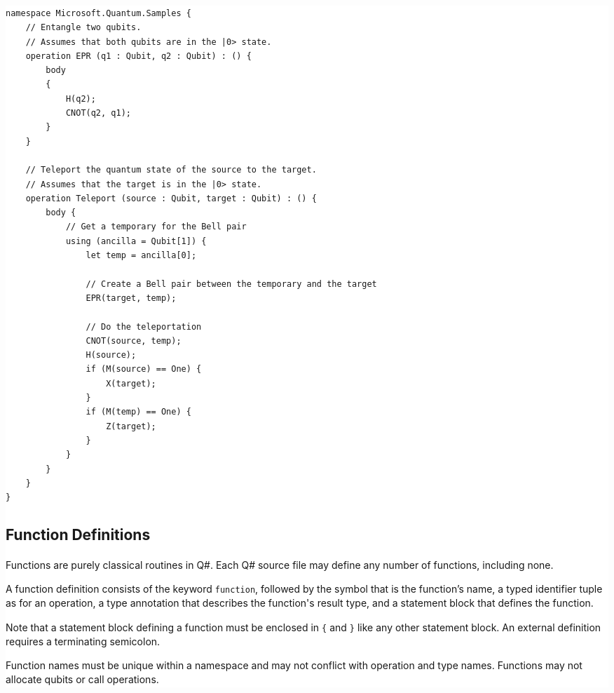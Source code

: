 ```qsharp
namespace Microsoft.Quantum.Samples {
    // Entangle two qubits.
    // Assumes that both qubits are in the |0> state.
    operation EPR (q1 : Qubit, q2 : Qubit) : () {
        body
        {
            H(q2);
            CNOT(q2, q1);
        }
    }

    // Teleport the quantum state of the source to the target.
    // Assumes that the target is in the |0> state.
    operation Teleport (source : Qubit, target : Qubit) : () {
        body {
            // Get a temporary for the Bell pair
            using (ancilla = Qubit[1]) {
                let temp = ancilla[0];

                // Create a Bell pair between the temporary and the target
                EPR(target, temp);

                // Do the teleportation
                CNOT(source, temp);
                H(source);
                if (M(source) == One) {
                    X(target);
                }
                if (M(temp) == One) {
                    Z(target);
                }
            }
        }
    }
}
```

## Function Definitions

Functions are purely classical routines in Q#. 
Each Q# source file may define any number of functions, including none.

A function definition consists of the keyword `function`, followed by 
the symbol that is the function’s name, a typed identifier tuple as for 
an operation, a type annotation that describes the function's result type, 
and a statement block that defines the function.

Note that a statement block defining a function must be enclosed in
`{` and `}` like any other statement block.
An external definition requires a terminating semicolon.

Function names must be unique within a namespace and may not conflict with 
operation and type names.
Functions may not allocate qubits or call operations.
